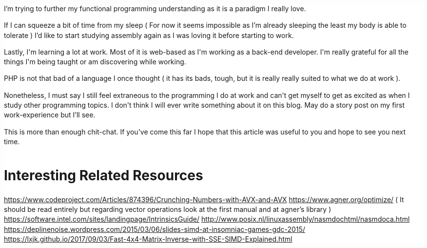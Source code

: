 I’m trying to further my functional programming understanding as it is a paradigm I really love. 

If I can squeeze a bit of time from my sleep ( For now it seems impossible as I’m already sleeping the least my body is able to tolerate ) I’d like to start studying assembly again as I was loving it before starting to work.

Lastly, I'm learning a lot at work. Most of it is web-based as I'm working as a back-end developer.
I'm really grateful for all the things I'm being taught or am discovering while working. 

PHP is not that bad of a language I once thought ( it has its bads, tough, but it is really really suited to what we do at work ).

Nonetheless, I must say I still feel extraneous to the programming I do at work and can't get myself to get as excited as when I study other programming topics.
I don't think I will ever write something about it on this blog. May do a story post on my first work-experience but I’ll see.

This is more than enough chit-chat. If you've come this far I hope that this article was useful to you and hope to see you next time.

# Interesting Related Resources

https://www.codeproject.com/Articles/874396/Crunching-Numbers-with-AVX-and-AVX
https://www.agner.org/optimize/ ( It should be read entirely but regarding vector operations look at the first manual and at agner’s library )
https://software.intel.com/sites/landingpage/IntrinsicsGuide/ 
http://www.posix.nl/linuxassembly/nasmdochtml/nasmdoca.html
https://deplinenoise.wordpress.com/2015/03/06/slides-simd-at-insomniac-games-gdc-2015/
https://lxjk.github.io/2017/09/03/Fast-4x4-Matrix-Inverse-with-SSE-SIMD-Explained.html
